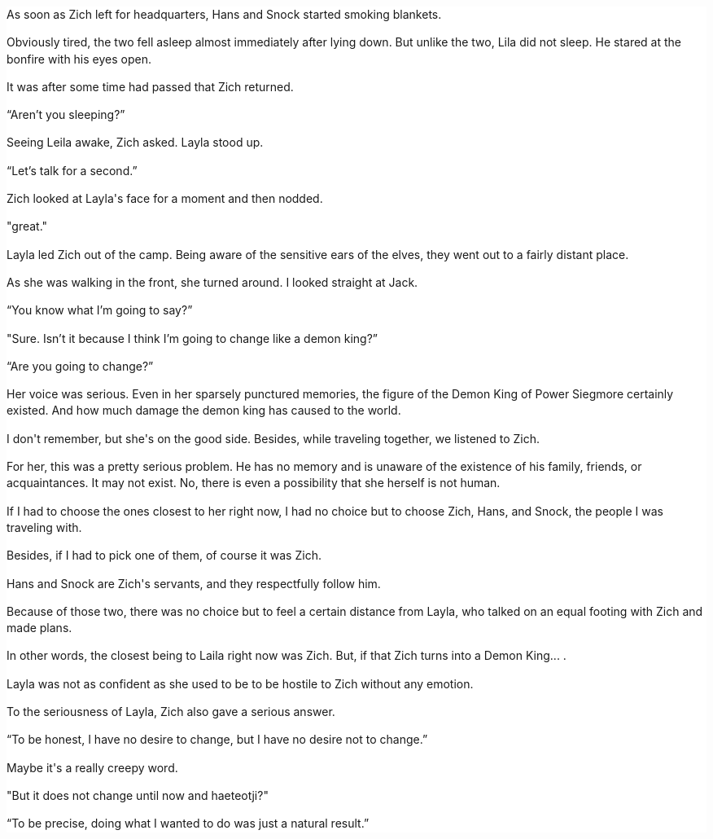 As soon as Zich left for headquarters, Hans and Snock started smoking blankets.

Obviously tired, the two fell asleep almost immediately after lying down. But unlike the two, Lila did not sleep. He stared at the bonfire with his eyes open.

It was after some time had passed that Zich returned.

“Aren’t you sleeping?”

Seeing Leila awake, Zich asked. Layla stood up.

“Let’s talk for a second.”

Zich looked at Layla's face for a moment and then nodded.

"great."

Layla led Zich out of the camp. Being aware of the sensitive ears of the elves, they went out to a fairly distant place.

As she was walking in the front, she turned around. I looked straight at Jack.

“You know what I’m going to say?”

"Sure. Isn’t it because I think I’m going to change like a demon king?”

“Are you going to change?”

Her voice was serious. Even in her sparsely punctured memories, the figure of the Demon King of Power Siegmore certainly existed. And how much damage the demon king has caused to the world.

I don't remember, but she's on the good side. Besides, while traveling together, we listened to Zich.

For her, this was a pretty serious problem. He has no memory and is unaware of the existence of his family, friends, or acquaintances. It may not exist. No, there is even a possibility that she herself is not human.

If I had to choose the ones closest to her right now, I had no choice but to choose Zich, Hans, and Snock, the people I was traveling with.

Besides, if I had to pick one of them, of course it was Zich.

Hans and Snock are Zich's servants, and they respectfully follow him.

Because of those two, there was no choice but to feel a certain distance from Layla, who talked on an equal footing with Zich and made plans.

In other words, the closest being to Laila right now was Zich. But, if that Zich turns into a Demon King... .

Layla was not as confident as she used to be to be hostile to Zich without any emotion.

To the seriousness of Layla, Zich also gave a serious answer.

“To be honest, I have no desire to change, but I have no desire not to change.”

Maybe it's a really creepy word.

"But it does not change until now and  haeteotji?"

“To be precise, doing what I wanted to do was just a natural result.”
